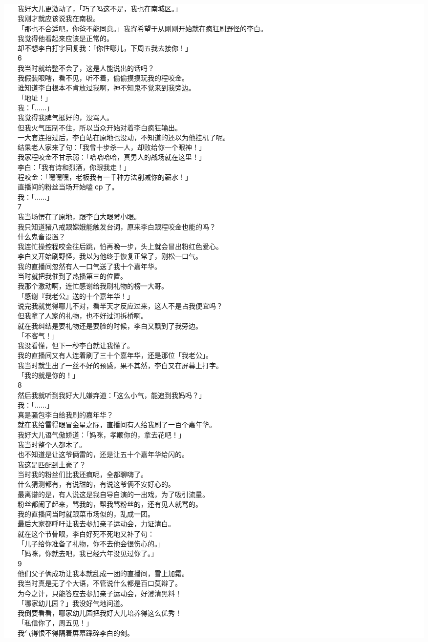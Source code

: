 &emsp;&emsp;我好大儿更激动了，「巧了吗这不是，我也在南城区。」  
&emsp;&emsp;我刚才就应该说我在南极。  
&emsp;&emsp;「那也不合适吧，你爸不能同意。」我寄希望于从刚刚开始就在疯狂刷野怪的李白。  
&emsp;&emsp;我觉得他看起来应该是正常的。  
&emsp;&emsp;却不想李白打字回复我：「你住哪儿，下周五我去接你！」  
&emsp;&emsp;6  
&emsp;&emsp;我当时就给整不会了，这是人能说出的话吗？  
&emsp;&emsp;我假装眼瞎，看不见，听不着，偷偷摸摸玩我的程咬金。  
&emsp;&emsp;谁知道李白根本不肯放过我啊，神不知鬼不觉来到我旁边。  
&emsp;&emsp;「地址！」  
&emsp;&emsp;我：「……」  
&emsp;&emsp;我觉得我脾气挺好的，没骂人。  
&emsp;&emsp;但我火气压制不住，所以当众开始对着李白疯狂输出。  
&emsp;&emsp;一大套连招过后，李白站在原地也没动，不知道的还以为他挂机了呢。  
&emsp;&emsp;结果老人家来了句：「我曾十步杀一人，却败给你一个眼神！」  
&emsp;&emsp;我家程咬金不甘示弱：「哈哈哈哈，真男人的战场就在这里！」  
&emsp;&emsp;李白：「我有诗和烈酒，你跟我走！」  
&emsp;&emsp;程咬金：「嘿嘿嘿，老板我有一千种方法削减你的薪水！」  
&emsp;&emsp;直播间的粉丝当场开始嗑 cp 了。  
&emsp;&emsp;我：「……」  
&emsp;&emsp;7  
&emsp;&emsp;我当场愣在了原地，跟李白大眼瞪小眼。  
&emsp;&emsp;我只知道猪八戒跟嫦娥能触发台词，原来李白跟程咬金也能的吗？  
&emsp;&emsp;什么鬼畜设置？  
&emsp;&emsp;我连忙操控程咬金往后跳，怕再晚一步，头上就会冒出粉红色爱心。  
&emsp;&emsp;李白又开始刷野怪，我以为他终于恢复正常了，刚松一口气。  
&emsp;&emsp;我的直播间忽然有人一口气送了我十个嘉年华。  
&emsp;&emsp;当时就把我催到了热播第三的位置。  
&emsp;&emsp;我那个激动啊，连忙感谢给我刷礼物的榜一大哥。  
&emsp;&emsp;「感谢『我老公』送的十个嘉年华！」  
&emsp;&emsp;说完我就觉得哪儿不对，看半天才反应过来，这人不是占我便宜吗？  
&emsp;&emsp;但我拿了人家的礼物，也不好过河拆桥啊。  
&emsp;&emsp;就在我纠结是要礼物还是要脸的时候，李白又飘到了我旁边。  
&emsp;&emsp;「不客气！」  
&emsp;&emsp;我没看懂，但下一秒李白就让我懂了。  
&emsp;&emsp;我的直播间又有人连着刷了三十个嘉年华，还是那位「我老公」。  
&emsp;&emsp;我当时就生出了一丝不好的预感，果不其然，李白又在屏幕上打字。  
&emsp;&emsp;「我的就是你的！」  
&emsp;&emsp;8  
&emsp;&emsp;然后我就听到我好大儿嫌弃道：「这么小气，能追到我妈吗？」  
&emsp;&emsp;我：「……」  
&emsp;&emsp;真是骚包李白给我刷的嘉年华？  
&emsp;&emsp;就在我给雷得眼冒金星之际，直播间有人给我刷了一百个嘉年华。  
&emsp;&emsp;我好大儿语气傲娇道：「妈咪，孝顺你的，拿去花吧！」  
&emsp;&emsp;我当时整个人都木了。  
&emsp;&emsp;也不知道是让这爷俩雷的，还是让五十个嘉年华给闪的。  
&emsp;&emsp;我这是匹配到土豪了？  
&emsp;&emsp;当时我的粉丝们比我还疯呢，全都聊嗨了。  
&emsp;&emsp;什么猜测都有，有说甜的，有说这爷俩不安好心的。  
&emsp;&emsp;最离谱的是，有人说这是我自导自演的一出戏，为了吸引流量。  
&emsp;&emsp;粉丝都闹了起来，骂我的，帮我骂粉丝的，还有见人就骂的。  
&emsp;&emsp;我的直播间当时就跟菜市场似的，乱成一团。  
&emsp;&emsp;最后大家都呼吁让我去参加亲子运动会，力证清白。  
&emsp;&emsp;就在这个节骨眼，李白好死不死地又补了句：  
&emsp;&emsp;「儿子给你准备了礼物，你不去他会很伤心的。」  
&emsp;&emsp;「妈咪，你就去吧，我已经六年没见过你了。」  
&emsp;&emsp;9  
&emsp;&emsp;他们父子俩成功让我本就乱成一团的直播间，雪上加霜。  
&emsp;&emsp;我当时真是无了个大语，不管说什么都是百口莫辩了。  
&emsp;&emsp;为今之计，只能答应去参加亲子运动会，好澄清黑料！  
&emsp;&emsp;「哪家幼儿园？」我没好气地问道。  
&emsp;&emsp;我倒要看看，哪家幼儿园把我好大儿培养得这么优秀！  
&emsp;&emsp;「私信你了，周五见！」  
&emsp;&emsp;我气得恨不得隔着屏幕踩碎李白的剑。  